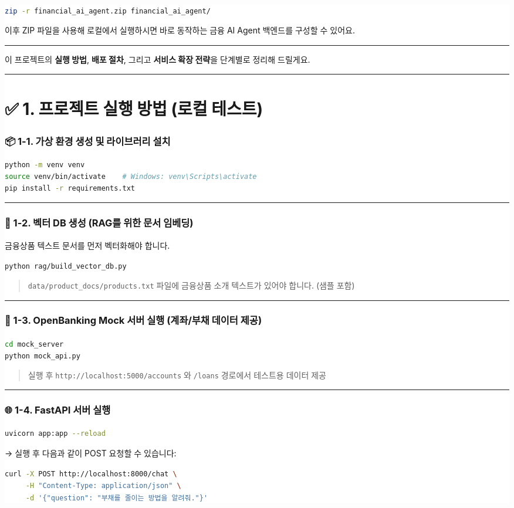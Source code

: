 ```bash
zip -r financial_ai_agent.zip financial_ai_agent/
```

이후 ZIP 파일을 사용해 로컬에서 실행하시면 바로 동작하는 금융 AI Agent 백엔드를 구성할 수 있어요.

---
이 프로젝트의 **실행 방법**, **배포 절차**, 그리고 **서비스 확장 전략**을 단계별로 정리해 드릴게요.

---

# ✅ 1. 프로젝트 실행 방법 (로컬 테스트)

### 📦 1-1. 가상 환경 생성 및 라이브러리 설치

```bash
python -m venv venv
source venv/bin/activate    # Windows: venv\Scripts\activate
pip install -r requirements.txt
```

---

### 🚀 1-2. 벡터 DB 생성 (RAG를 위한 문서 임베딩)

금융상품 텍스트 문서를 먼저 벡터화해야 합니다.

```bash
python rag/build_vector_db.py
```

> `data/product_docs/products.txt` 파일에 금융상품 소개 텍스트가 있어야 합니다. (샘플 포함)

---

### 🔧 1-3. OpenBanking Mock 서버 실행 (계좌/부채 데이터 제공)

```bash
cd mock_server
python mock_api.py
```

> 실행 후 `http://localhost:5000/accounts` 와 `/loans` 경로에서 테스트용 데이터 제공

---

### 🌐 1-4. FastAPI 서버 실행

```bash
uvicorn app:app --reload
```

→ 실행 후 다음과 같이 POST 요청할 수 있습니다:

```bash
curl -X POST http://localhost:8000/chat \
     -H "Content-Type: application/json" \
     -d '{"question": "부채를 줄이는 방법을 알려줘."}'
```
